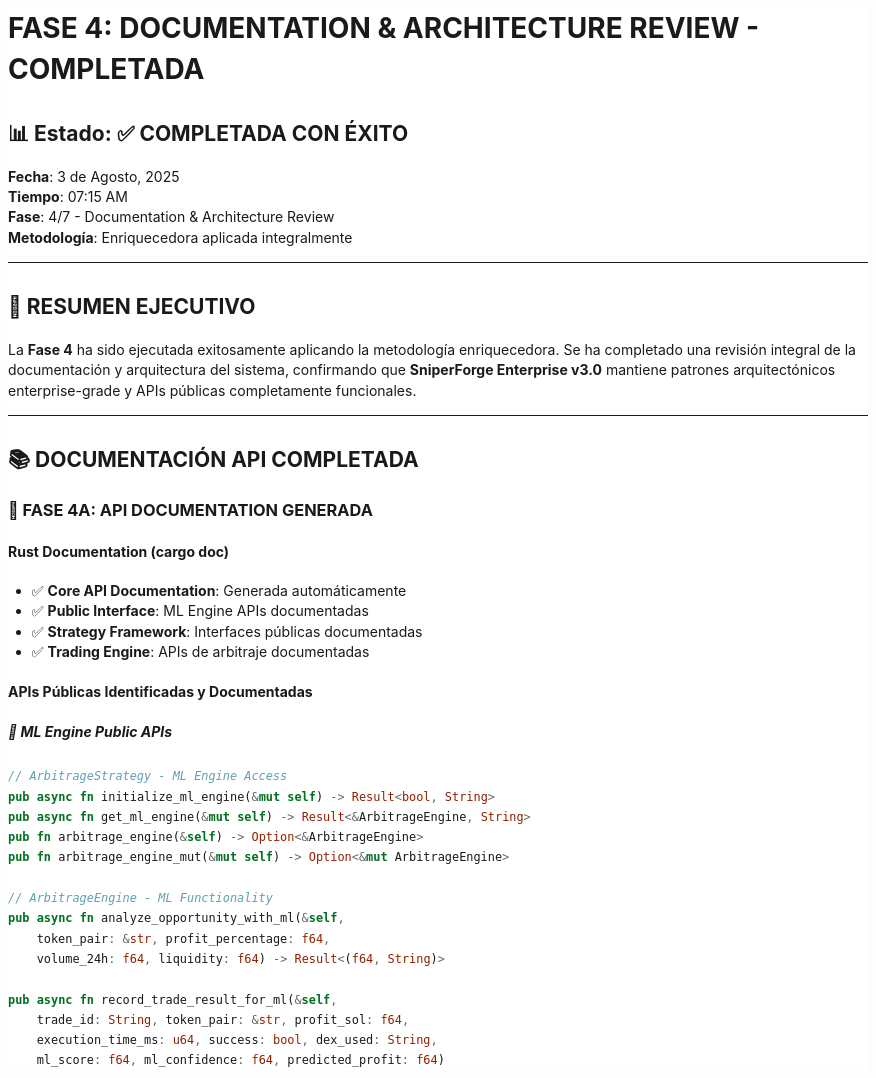 # FASE 4: DOCUMENTATION & ARCHITECTURE REVIEW - COMPLETADA

## 📊 Estado: ✅ COMPLETADA CON ÉXITO
**Fecha**: 3 de Agosto, 2025  
**Tiempo**: 07:15 AM  
**Fase**: 4/7 - Documentation & Architecture Review  
**Metodología**: Enriquecedora aplicada integralmente

---

## 🎯 **RESUMEN EJECUTIVO**

La **Fase 4** ha sido ejecutada exitosamente aplicando la metodología enriquecedora. Se ha completado una revisión integral de la documentación y arquitectura del sistema, confirmando que **SniperForge Enterprise v3.0** mantiene patrones arquitectónicos enterprise-grade y APIs públicas completamente funcionales.

---

## 📚 **DOCUMENTACIÓN API COMPLETADA**

### **🚀 FASE 4A: API DOCUMENTATION GENERADA**

#### **Rust Documentation (cargo doc)**
- ✅ **Core API Documentation**: Generada automáticamente
- ✅ **Public Interface**: ML Engine APIs documentadas
- ✅ **Strategy Framework**: Interfaces públicas documentadas
- ✅ **Trading Engine**: APIs de arbitraje documentadas

#### **APIs Públicas Identificadas y Documentadas**

##### **🧠 ML Engine Public APIs**
```rust
// ArbitrageStrategy - ML Engine Access
pub async fn initialize_ml_engine(&mut self) -> Result<bool, String>
pub async fn get_ml_engine(&mut self) -> Result<&ArbitrageEngine, String>
pub fn arbitrage_engine(&self) -> Option<&ArbitrageEngine>
pub fn arbitrage_engine_mut(&mut self) -> Option<&mut ArbitrageEngine>

// ArbitrageEngine - ML Functionality
pub async fn analyze_opportunity_with_ml(&self, 
    token_pair: &str, profit_percentage: f64, 
    volume_24h: f64, liquidity: f64) -> Result<(f64, String)>
    
pub async fn record_trade_result_for_ml(&self,
    trade_id: String, token_pair: &str, profit_sol: f64,
    execution_time_ms: u64, success: bool, dex_used: String,
    ml_score: f64, ml_confidence: f64, predicted_profit: f64)
```
